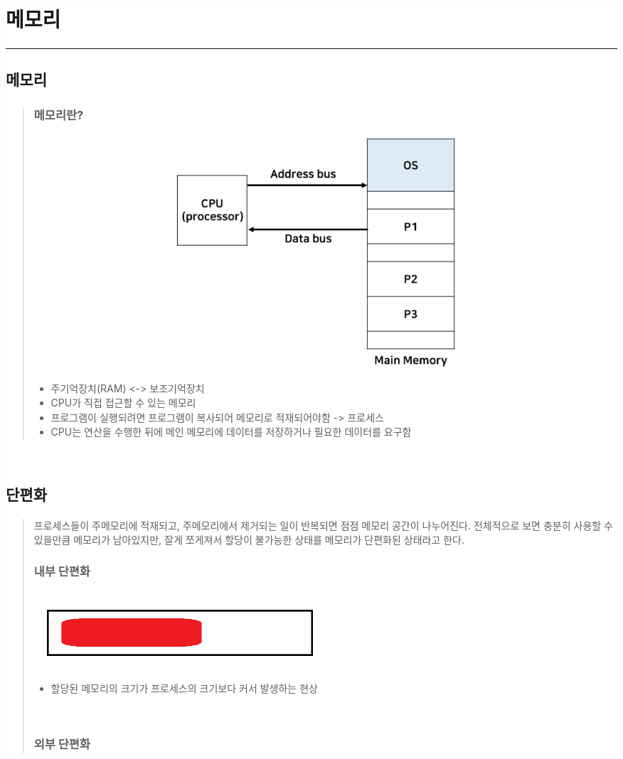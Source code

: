 # 메모리

---

## 메모리

> ### 메모리란?
>
> ![img](06_Memory.assets/3CCD137C-B436-4C4C-9894-C518F2048E97.png)
>
> - 주기억장치(RAM) <-> 보조기억장치
> - CPU가 직접 접근할 수 있는 메모리
> - 프로그램이 실행되려면 프로그램이 복사되어 메모리로 적재되어야함 -> 프로세스
> - CPU는 연산을 수행한 뒤에 메인 메모리에 데이터를 저장하거나 필요한 데이터를 요구함

<br>

## 단편화

> 프로세스들이 주메모리에 적재되고, 주메모리에서 제거되는 일이 반복되면 점점 메모리 공간이 나누어진다. 전체적으로 보면 충분히 사용할 수 있을만큼 메모리가 남아있지만, 잘게 쪼게져서 할당이 불가능한 상태를 메모리가 단편화된 상태라고 한다.
>
> ### 내부 단편화
>
> <img src="06_Memory.assets/image-20220124161501063.png" width="50%">
>
> - 할당된 메모리의 크기가 프로세스의 크기보다 커서 발생하는 현상
>
> <br>
>
> ### 외부 단편화
>